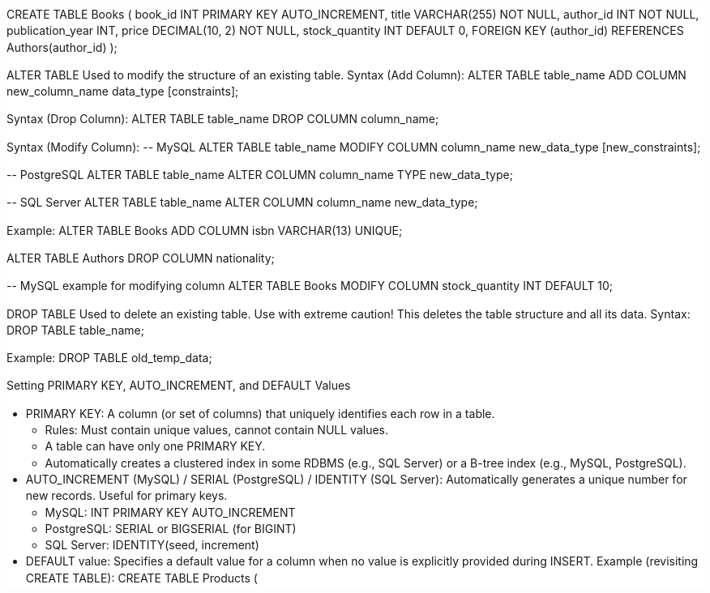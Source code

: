CREATE TABLE Books (
    book_id INT PRIMARY KEY AUTO_INCREMENT,
    title VARCHAR(255) NOT NULL,
    author_id INT NOT NULL,
    publication_year INT,
    price DECIMAL(10, 2) NOT NULL,
    stock_quantity INT DEFAULT 0,
    FOREIGN KEY (author_id) REFERENCES Authors(author_id)
);

ALTER TABLE
Used to modify the structure of an existing table.
Syntax (Add Column):
ALTER TABLE table_name
ADD COLUMN new_column_name data_type [constraints];

Syntax (Drop Column):
ALTER TABLE table_name
DROP COLUMN column_name;

Syntax (Modify Column):
-- MySQL
ALTER TABLE table_name
MODIFY COLUMN column_name new_data_type [new_constraints];

-- PostgreSQL
ALTER TABLE table_name
ALTER COLUMN column_name TYPE new_data_type;

-- SQL Server
ALTER TABLE table_name
ALTER COLUMN column_name new_data_type;

Example:
ALTER TABLE Books
ADD COLUMN isbn VARCHAR(13) UNIQUE;

ALTER TABLE Authors
DROP COLUMN nationality;

-- MySQL example for modifying column
ALTER TABLE Books
MODIFY COLUMN stock_quantity INT DEFAULT 10;

DROP TABLE
Used to delete an existing table. Use with extreme caution! This deletes the table structure and all its data.
Syntax:
DROP TABLE table_name;

Example:
DROP TABLE old_temp_data;

Setting PRIMARY KEY, AUTO_INCREMENT, and DEFAULT Values
 * PRIMARY KEY: A column (or set of columns) that uniquely identifies each row in a table.
   * Rules: Must contain unique values, cannot contain NULL values.
   * A table can have only one PRIMARY KEY.
   * Automatically creates a clustered index in some RDBMS (e.g., SQL Server) or a B-tree index (e.g., MySQL, PostgreSQL).
 * AUTO_INCREMENT (MySQL) / SERIAL (PostgreSQL) / IDENTITY (SQL Server): Automatically generates a unique number for new records. Useful for primary keys.
   * MySQL: INT PRIMARY KEY AUTO_INCREMENT
   * PostgreSQL: SERIAL or BIGSERIAL (for BIGINT)
   * SQL Server: IDENTITY(seed, increment)
 * DEFAULT value: Specifies a default value for a column when no value is explicitly provided during INSERT.
Example (revisiting CREATE TABLE):
CREATE TABLE Products (